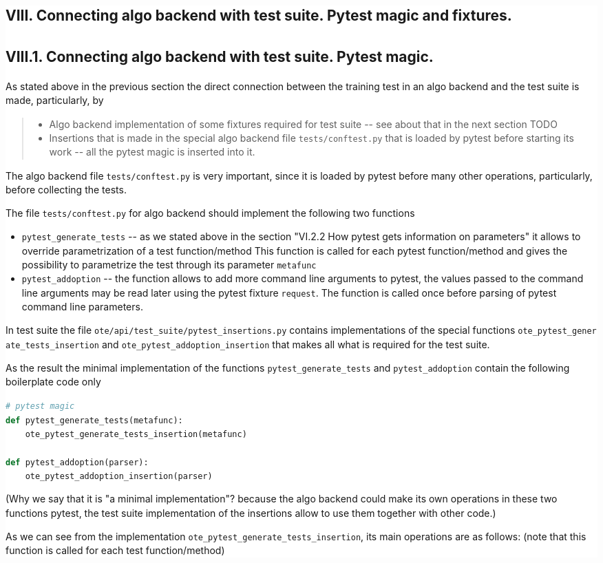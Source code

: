 ## VIII. Connecting algo backend with test suite. Pytest magic and fixtures.

## VIII.1. Connecting algo backend with test suite. Pytest magic.

As stated above in the previous section the direct connection between the training test in an algo
backend and the test suite is made, particularly, by

> - Algo backend implementation of some fixtures required for test suite
>   -- see about that in the next section TODO
> - Insertions that is made in the special algo backend file `tests/conftest.py` that is loaded by
>   pytest before starting its work -- all the pytest magic is inserted into it.

The algo backend file `tests/conftest.py` is very important, since it is loaded by pytest before
many other operations, particularly, before collecting the tests.

The file `tests/conftest.py` for algo backend should implement the following two functions

- `pytest_generate_tests` -- as we stated above in the section
  "VI.2.2 How pytest gets information on parameters" it allows to override parametrization of a test
  function/method
  This function is called for each pytest function/method and gives the possibility to parametrize the test
  through its parameter `metafunc`
- `pytest_addoption` -- the function allows to add more command line arguments to pytest,
  the values passed to the command line arguments may be read later using the pytest fixture
  `request`.
  The function is called once before parsing of pytest command line parameters.

In test suite the file `ote/api/test_suite/pytest_insertions.py` contains implementations of
the special functions `ote_pytest_generate_tests_insertion` and `ote_pytest_addoption_insertion`
that makes all what is required for the test suite.

As the result the minimal implementation of the functions `pytest_generate_tests` and
`pytest_addoption` contain the following boilerplate code only

```python
# pytest magic
def pytest_generate_tests(metafunc):
    ote_pytest_generate_tests_insertion(metafunc)

def pytest_addoption(parser):
    ote_pytest_addoption_insertion(parser)
```

(Why we say that it is "a minimal implementation"? because the algo backend could make its own
operations in these two functions pytest, the test suite implementation of the insertions allow to
use them together with other code.)

As we can see from the implementation `ote_pytest_generate_tests_insertion`, its main operations are
as follows:
(note that this function is called for each test function/method)

